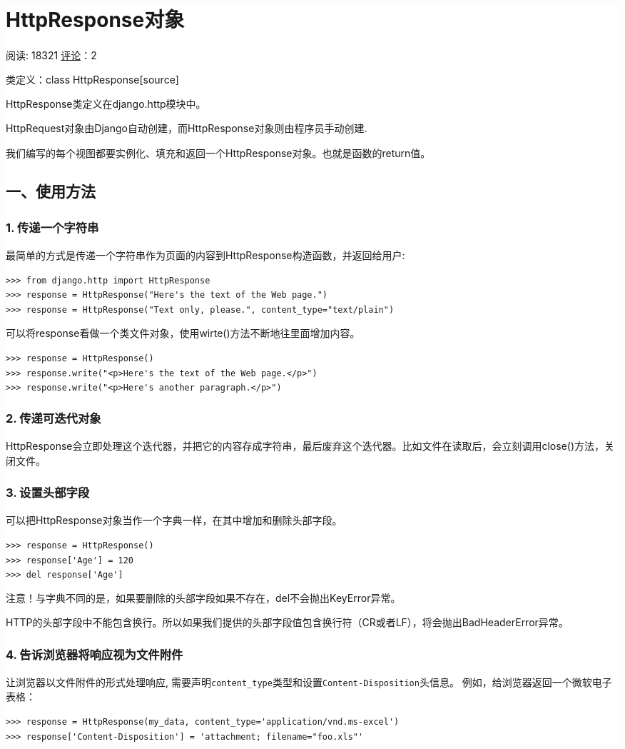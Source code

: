 # HttpResponse对象

阅读: 18321     [评论](http://www.liujiangblog.com/course/django/140#comments)：2

类定义：class HttpResponse[source]

HttpResponse类定义在django.http模块中。

HttpRequest对象由Django自动创建，而HttpResponse对象则由程序员手动创建.

我们编写的每个视图都要实例化、填充和返回一个HttpResponse对象。也就是函数的return值。

## 一、使用方法

### 1. 传递一个字符串

最简单的方式是传递一个字符串作为页面的内容到HttpResponse构造函数，并返回给用户:

```
>>> from django.http import HttpResponse
>>> response = HttpResponse("Here's the text of the Web page.")
>>> response = HttpResponse("Text only, please.", content_type="text/plain")
```

可以将response看做一个类文件对象，使用wirte()方法不断地往里面增加内容。

```
>>> response = HttpResponse()
>>> response.write("<p>Here's the text of the Web page.</p>")
>>> response.write("<p>Here's another paragraph.</p>")
```

### 2. 传递可迭代对象

HttpResponse会立即处理这个迭代器，并把它的内容存成字符串，最后废弃这个迭代器。比如文件在读取后，会立刻调用close()方法，关闭文件。

### 3. 设置头部字段

可以把HttpResponse对象当作一个字典一样，在其中增加和删除头部字段。

```
>>> response = HttpResponse()
>>> response['Age'] = 120
>>> del response['Age']
```

注意！与字典不同的是，如果要删除的头部字段如果不存在，del不会抛出KeyError异常。

HTTP的头部字段中不能包含换行。所以如果我们提供的头部字段值包含换行符（CR或者LF），将会抛出BadHeaderError异常。

### 4. 告诉浏览器将响应视为文件附件

让浏览器以文件附件的形式处理响应, 需要声明`content_type`类型和设置`Content-Disposition`头信息。 例如，给浏览器返回一个微软电子表格：

```
>>> response = HttpResponse(my_data, content_type='application/vnd.ms-excel')
>>> response['Content-Disposition'] = 'attachment; filename="foo.xls"'
```
